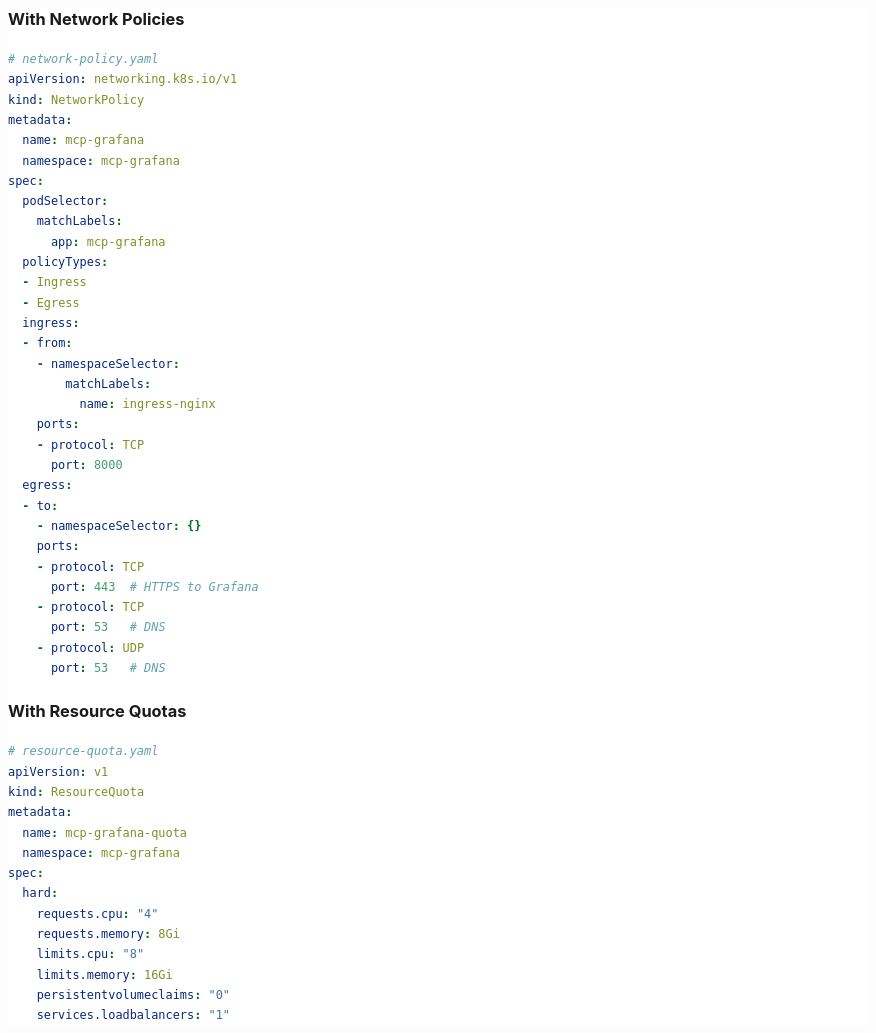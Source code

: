 ### With Network Policies

```yaml
# network-policy.yaml
apiVersion: networking.k8s.io/v1
kind: NetworkPolicy
metadata:
  name: mcp-grafana
  namespace: mcp-grafana
spec:
  podSelector:
    matchLabels:
      app: mcp-grafana
  policyTypes:
  - Ingress
  - Egress
  ingress:
  - from:
    - namespaceSelector:
        matchLabels:
          name: ingress-nginx
    ports:
    - protocol: TCP
      port: 8000
  egress:
  - to:
    - namespaceSelector: {}
    ports:
    - protocol: TCP
      port: 443  # HTTPS to Grafana
    - protocol: TCP
      port: 53   # DNS
    - protocol: UDP
      port: 53   # DNS
```

### With Resource Quotas

```yaml
# resource-quota.yaml
apiVersion: v1
kind: ResourceQuota
metadata:
  name: mcp-grafana-quota
  namespace: mcp-grafana
spec:
  hard:
    requests.cpu: "4"
    requests.memory: 8Gi
    limits.cpu: "8"
    limits.memory: 16Gi
    persistentvolumeclaims: "0"
    services.loadbalancers: "1"
```
